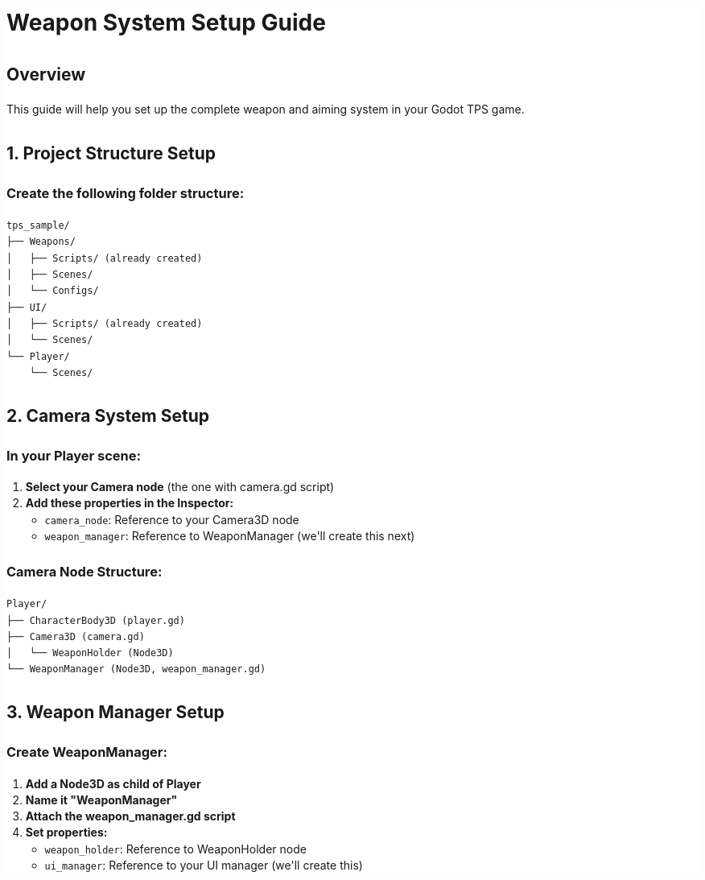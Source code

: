 # Weapon System Setup Guide

## Overview
This guide will help you set up the complete weapon and aiming system in your Godot TPS game.

## 1. Project Structure Setup

### Create the following folder structure:
```
tps_sample/
├── Weapons/
│   ├── Scripts/ (already created)
│   ├── Scenes/
│   └── Configs/
├── UI/
│   ├── Scripts/ (already created)
│   └── Scenes/
└── Player/
	└── Scenes/
```

## 2. Camera System Setup

### In your Player scene:
1. **Select your Camera node** (the one with camera.gd script)
2. **Add these properties in the Inspector:**
   - `camera_node`: Reference to your Camera3D node
   - `weapon_manager`: Reference to WeaponManager (we'll create this next)

### Camera Node Structure:
```
Player/
├── CharacterBody3D (player.gd)
├── Camera3D (camera.gd)
│   └── WeaponHolder (Node3D)
└── WeaponManager (Node3D, weapon_manager.gd)
```

## 3. Weapon Manager Setup

### Create WeaponManager:
1. **Add a Node3D as child of Player**
2. **Name it "WeaponManager"**
3. **Attach the weapon_manager.gd script**
4. **Set properties:**
   - `weapon_holder`: Reference to WeaponHolder node
   - `ui_manager`: Reference to your UI manager (we'll create this)
